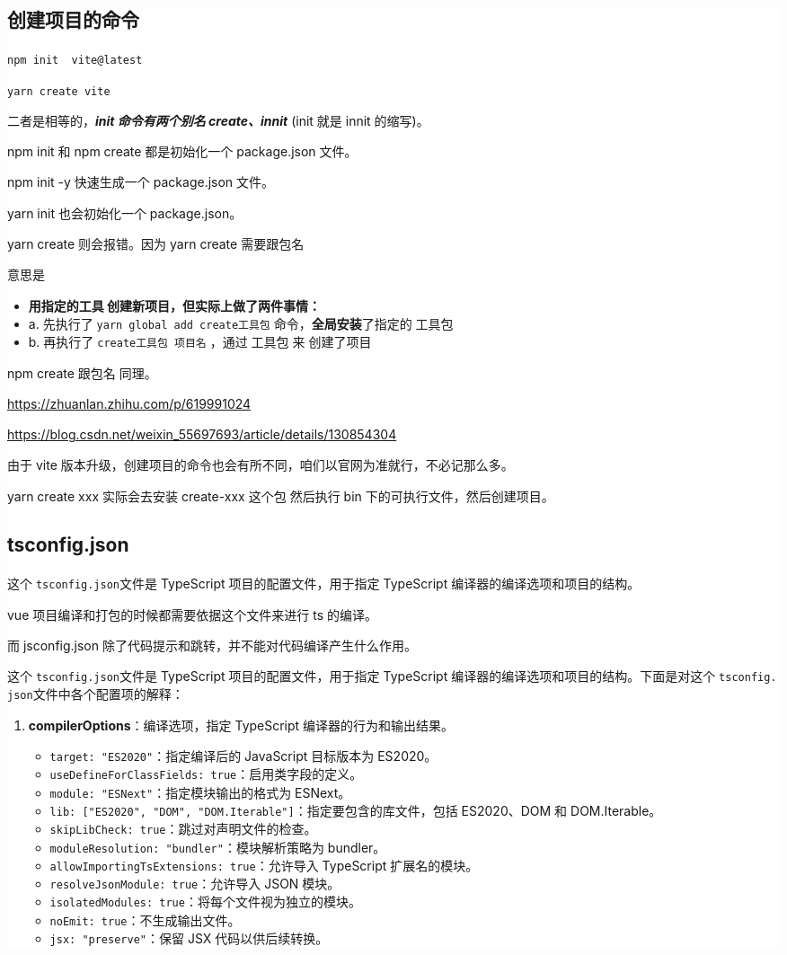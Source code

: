 ## 创建项目的命令

```
npm init  vite@latest
```

```
yarn create vite
```

二者是相等的，**_init 命令有两个别名 create、innit_** (init 就是 innit 的缩写)。

npm init 和 npm create 都是初始化一个 package.json 文件。

npm init -y 快速生成一个 package.json 文件。

yarn init 也会初始化一个 package.json。

yarn create 则会报错。因为 yarn create 需要跟包名

意思是

- **用指定的工具 创建新项目，但实际上做了两件事情：**
- a. 先执行了 `yarn global add create工具包` 命令，**全局安装**了指定的 工具包
- b. 再执行了 `create工具包 项目名` ，通过 工具包 来 创建了项目

npm create 跟包名 同理。

https://zhuanlan.zhihu.com/p/619991024

https://blog.csdn.net/weixin_55697693/article/details/130854304

由于 vite 版本升级，创建项目的命令也会有所不同，咱们以官网为准就行，不必记那么多。

yarn create xxx 实际会去安装 create-xxx 这个包 然后执行 bin 下的可执行文件，然后创建项目。

## tsconfig.json

这个 `tsconfig.json`文件是 TypeScript 项目的配置文件，用于指定 TypeScript 编译器的编译选项和项目的结构。

vue 项目编译和打包的时候都需要依据这个文件来进行 ts 的编译。

而 jsconfig.json 除了代码提示和跳转，并不能对代码编译产生什么作用。

这个 `tsconfig.json`文件是 TypeScript 项目的配置文件，用于指定 TypeScript 编译器的编译选项和项目的结构。下面是对这个 `tsconfig.json`文件中各个配置项的解释：

1. **compilerOptions**：编译选项，指定 TypeScript 编译器的行为和输出结果。

   - `target: "ES2020"`：指定编译后的 JavaScript 目标版本为 ES2020。
   - `useDefineForClassFields: true`：启用类字段的定义。
   - `module: "ESNext"`：指定模块输出的格式为 ESNext。
   - `lib: ["ES2020", "DOM", "DOM.Iterable"]`：指定要包含的库文件，包括 ES2020、DOM 和 DOM.Iterable。
   - `skipLibCheck: true`：跳过对声明文件的检查。
   - `moduleResolution: "bundler"`：模块解析策略为 bundler。
   - `allowImportingTsExtensions: true`：允许导入 TypeScript 扩展名的模块。
   - `resolveJsonModule: true`：允许导入 JSON 模块。
   - `isolatedModules: true`：将每个文件视为独立的模块。
   - `noEmit: true`：不生成输出文件。
   - `jsx: "preserve"`：保留 JSX 代码以供后续转换。
